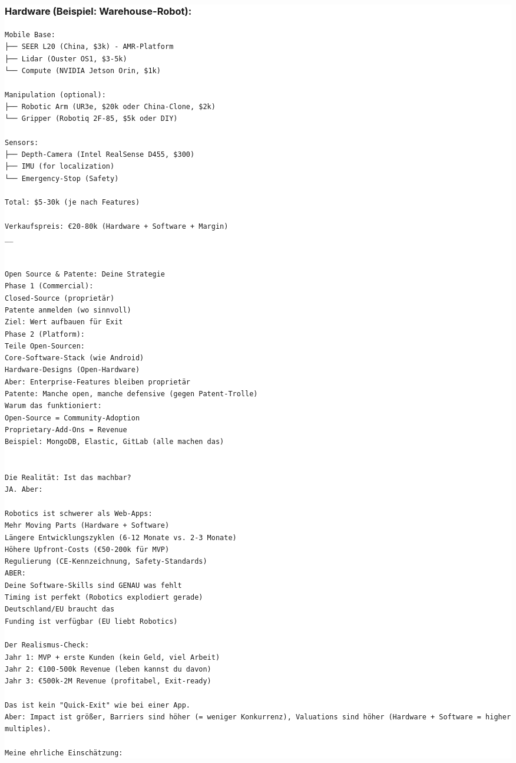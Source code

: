 ### **Hardware (Beispiel: Warehouse-Robot):**
```
Mobile Base:
├── SEER L20 (China, $3k) - AMR-Platform
├── Lidar (Ouster OS1, $3-5k)
└── Compute (NVIDIA Jetson Orin, $1k)

Manipulation (optional):
├── Robotic Arm (UR3e, $20k oder China-Clone, $2k)
└── Gripper (Robotiq 2F-85, $5k oder DIY)

Sensors:
├── Depth-Camera (Intel RealSense D455, $300)
├── IMU (for localization)
└── Emergency-Stop (Safety)

Total: $5-30k (je nach Features)

Verkaufspreis: €20-80k (Hardware + Software + Margin)
__


Open Source & Patente: Deine Strategie
Phase 1 (Commercial):
Closed-Source (proprietär)
Patente anmelden (wo sinnvoll)
Ziel: Wert aufbauen für Exit
Phase 2 (Platform):
Teile Open-Sourcen:
Core-Software-Stack (wie Android)
Hardware-Designs (Open-Hardware)
Aber: Enterprise-Features bleiben proprietär
Patente: Manche open, manche defensive (gegen Patent-Trolle)
Warum das funktioniert:
Open-Source = Community-Adoption
Proprietary-Add-Ons = Revenue
Beispiel: MongoDB, Elastic, GitLab (alle machen das)


Die Realität: Ist das machbar?
JA. Aber:

Robotics ist schwerer als Web-Apps:
Mehr Moving Parts (Hardware + Software)
Längere Entwicklungszyklen (6-12 Monate vs. 2-3 Monate)
Höhere Upfront-Costs (€50-200k für MVP)
Regulierung (CE-Kennzeichnung, Safety-Standards)
ABER:
Deine Software-Skills sind GENAU was fehlt
Timing ist perfekt (Robotics explodiert gerade)
Deutschland/EU braucht das
Funding ist verfügbar (EU liebt Robotics)

Der Realismus-Check:
Jahr 1: MVP + erste Kunden (kein Geld, viel Arbeit)
Jahr 2: €100-500k Revenue (leben kannst du davon)
Jahr 3: €500k-2M Revenue (profitabel, Exit-ready)

Das ist kein "Quick-Exit" wie bei einer App.
Aber: Impact ist größer, Barriers sind höher (= weniger Konkurrenz), Valuations sind höher (Hardware + Software = higher multiples).

Meine ehrliche Einschätzung:
```